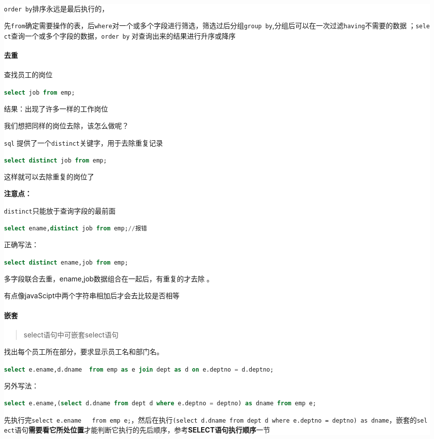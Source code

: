 `order by`排序永远是最后执行的，

先`from`确定需要操作的表，后`where`对一个或多个字段进行筛选，筛选过后分组`group by`,分组后可以在一次过滤`having`不需要的数据 ；`select`查询一个或多个字段的数据，`order by` 对查询出来的结果进行升序或降序



#### 去重

查找员工的岗位

```sql
select job from emp;
```

结果：出现了许多一样的工作岗位

我们想把同样的岗位去除，该怎么做呢？

`sql` 提供了一个`distinct`关键字，用于去除重复记录

```sql
select distinct job from emp;
```

这样就可以去除重复的岗位了

**注意点：**

`distinct`只能放于查询字段的最前面

```sql
select ename,distinct job from emp;//报错
```

正确写法：

```sql
select distinct ename,job from emp;
```

多字段联合去重，ename,job数据组合在一起后，有重复的才去除 。

 有点像javaScipt中两个字符串相加后才会去比较是否相等



#### 嵌套

> select语句中可嵌套select语句

找出每个员工所在部分，要求显示员工名和部门名。  

```sql
select e.ename,d.dname  from emp as e join dept as d on e.deptno = d.deptno;
```

另外写法：

```sql
select e.ename,(select d.dname from dept d where e.deptno = deptno) as dname from emp e;
```

先执行完`select e.ename   from emp e;`，然后在执行`(select d.dname from dept d where e.deptno = deptno) as dname`，嵌套的`select`语句**需要看它所处位置**才能判断它执行的先后顺序，参考**SELECT语句执行顺序**一节
